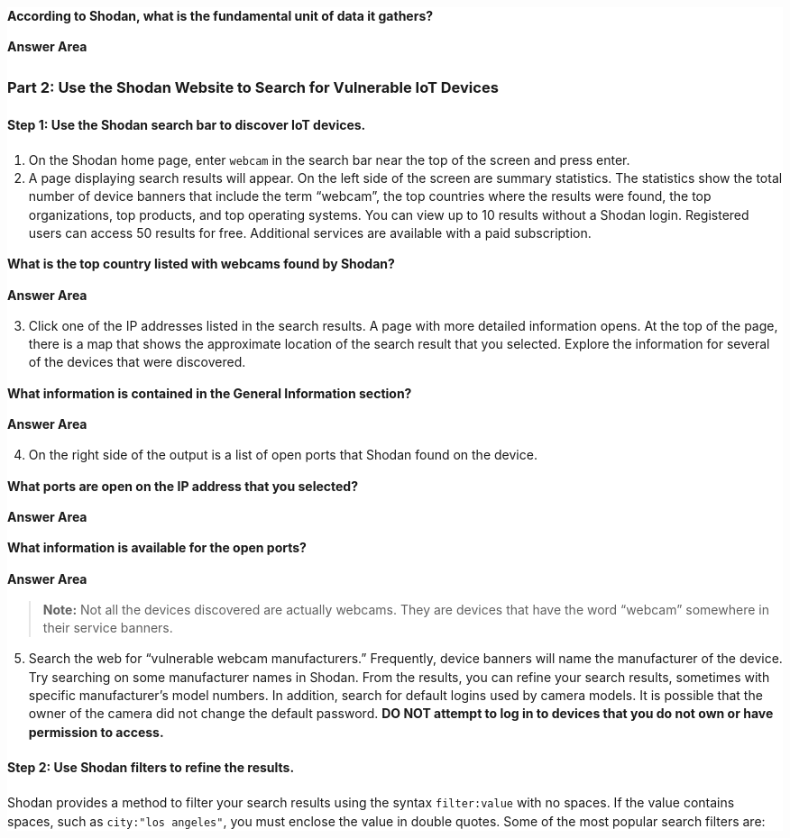 **According to Shodan, what is the fundamental unit of data it gathers?**

**Answer Area**  
  

### Part 2: Use the Shodan Website to Search for Vulnerable IoT Devices

#### Step 1: Use the Shodan search bar to discover IoT devices.

1. On the Shodan home page, enter `webcam` in the search bar near the top of the screen and press enter.
2. A page displaying search results will appear. On the left side of the screen are summary statistics. The statistics show the total number of device banners that include the term “webcam”, the top countries where the results were found, the top organizations, top products, and top operating systems. You can view up to 10 results without a Shodan login. Registered users can access 50 results for free. Additional services are available with a paid subscription.

**What is the top country listed with webcams found by Shodan?**

**Answer Area**  
  

3. Click one of the IP addresses listed in the search results. A page with more detailed information opens. At the top of the page, there is a map that shows the approximate location of the search result that you selected. Explore the information for several of the devices that were discovered.

**What information is contained in the General Information section?**

**Answer Area**  
  

4. On the right side of the output is a list of open ports that Shodan found on the device.

**What ports are open on the IP address that you selected?**

**Answer Area**  
  

**What information is available for the open ports?**

**Answer Area**  
  

> **Note:** Not all the devices discovered are actually webcams. They are devices that have the word “webcam” somewhere in their service banners.

5. Search the web for “vulnerable webcam manufacturers.” Frequently, device banners will name the manufacturer of the device. Try searching on some manufacturer names in Shodan. From the results, you can refine your search results, sometimes with specific manufacturer’s model numbers. In addition, search for default logins used by camera models. It is possible that the owner of the camera did not change the default password. **DO NOT attempt to log in to devices that you do not own or have permission to access.**

#### Step 2: Use Shodan filters to refine the results.

Shodan provides a method to filter your search results using the syntax `filter:value` with no spaces. If the value contains spaces, such as `city:"los angeles"`, you must enclose the value in double quotes. Some of the most popular search filters are:
